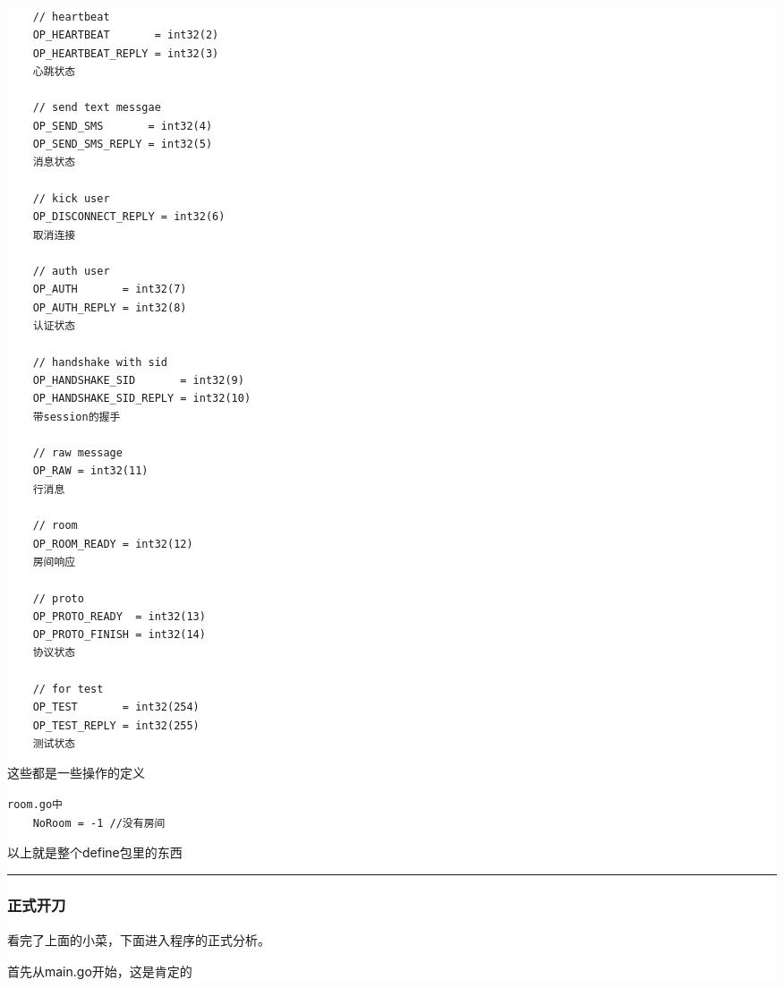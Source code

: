 		// heartbeat
		OP_HEARTBEAT       = int32(2)
		OP_HEARTBEAT_REPLY = int32(3)
		心跳状态

		// send text messgae
		OP_SEND_SMS       = int32(4)
		OP_SEND_SMS_REPLY = int32(5)
		消息状态

		// kick user
		OP_DISCONNECT_REPLY = int32(6) 
		取消连接

		// auth user
		OP_AUTH       = int32(7)
		OP_AUTH_REPLY = int32(8)
		认证状态

		// handshake with sid
		OP_HANDSHAKE_SID       = int32(9)
		OP_HANDSHAKE_SID_REPLY = int32(10)    
		带session的握手

		// raw message
		OP_RAW = int32(11)
		行消息

		// room
		OP_ROOM_READY = int32(12)
		房间响应

		// proto
		OP_PROTO_READY  = int32(13)
		OP_PROTO_FINISH = int32(14)
		协议状态

		// for test
		OP_TEST       = int32(254)
		OP_TEST_REPLY = int32(255)
		测试状态

这些都是一些操作的定义

	room.go中
    	NoRoom = -1 //没有房间

以上就是整个define包里的东西

---


### 正式开刀 ###

看完了上面的小菜，下面进入程序的正式分析。

首先从main.go开始，这是肯定的
